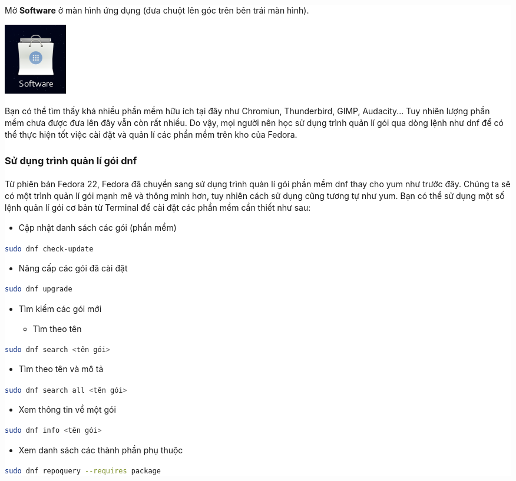 Mở **Software** ở màn hình ứng dụng (đưa chuột lên góc trên bên trái màn hình).

![Software - Fedora](/files/linux/fedora-linux/open-software.png)

Bạn có thể tìm thấy khá nhiều phần mềm hữu ích tại đây như Chromiun, Thunderbird, GIMP, Audacity... Tuy nhiên lượng phần mềm chưa được đưa lên đây vẫn còn rất nhiều. Do vậy, mọi người nên học sử dụng trình quản lí gói qua dòng lệnh như dnf để có thể thực hiện tốt việc cài đặt và quản lí các phần mềm trên kho của Fedora.

### Sử dụng trình quản lí gói dnf

Từ phiên bản Fedora 22, Fedora đã chuyển sang sử dụng trình quản lí gói phần mềm dnf thay cho yum như trước đây. Chúng ta sẽ có một trình quản lí gói mạnh mẽ và thông minh hơn, tuy nhiên cách sử dụng cũng tương tự như yum. Bạn có thể sử dụng một số lệnh quản lí gói cơ bản từ Terminal để cài đặt các phần mềm cần thiết như sau:

- Cập nhật danh sách các gói (phần mềm)

~~~sh
sudo dnf check-update
~~~

- Nâng cấp các gói đã cài đặt

~~~sh
sudo dnf upgrade
~~~

- Tìm kiếm các gói mới
   
   + Tìm theo tên

~~~sh
sudo dnf search <tên gói>
~~~

   + Tìm theo tên và mô tả

~~~sh
sudo dnf search all <tên gói>
~~~

- Xem thông tin về một gói

~~~sh
sudo dnf info <tên gói>
~~~

- Xem danh sách các thành phần phụ thuộc

~~~sh
sudo dnf repoquery --requires package
~~~
